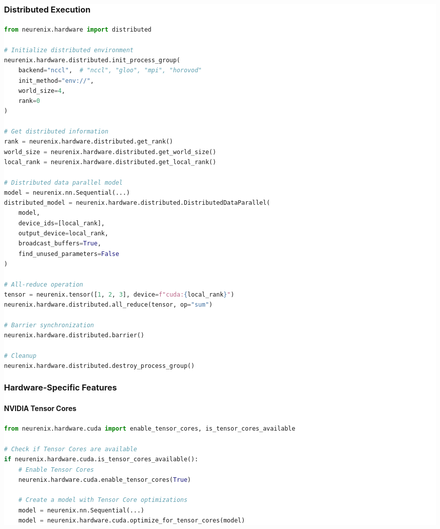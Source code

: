 ### Distributed Execution

```python
from neurenix.hardware import distributed

# Initialize distributed environment
neurenix.hardware.distributed.init_process_group(
    backend="nccl",  # "nccl", "gloo", "mpi", "horovod"
    init_method="env://",
    world_size=4,
    rank=0
)

# Get distributed information
rank = neurenix.hardware.distributed.get_rank()
world_size = neurenix.hardware.distributed.get_world_size()
local_rank = neurenix.hardware.distributed.get_local_rank()

# Distributed data parallel model
model = neurenix.nn.Sequential(...)
distributed_model = neurenix.hardware.distributed.DistributedDataParallel(
    model,
    device_ids=[local_rank],
    output_device=local_rank,
    broadcast_buffers=True,
    find_unused_parameters=False
)

# All-reduce operation
tensor = neurenix.tensor([1, 2, 3], device=f"cuda:{local_rank}")
neurenix.hardware.distributed.all_reduce(tensor, op="sum")

# Barrier synchronization
neurenix.hardware.distributed.barrier()

# Cleanup
neurenix.hardware.distributed.destroy_process_group()
```

### Hardware-Specific Features

#### NVIDIA Tensor Cores

```python
from neurenix.hardware.cuda import enable_tensor_cores, is_tensor_cores_available

# Check if Tensor Cores are available
if neurenix.hardware.cuda.is_tensor_cores_available():
    # Enable Tensor Cores
    neurenix.hardware.cuda.enable_tensor_cores(True)
    
    # Create a model with Tensor Core optimizations
    model = neurenix.nn.Sequential(...)
    model = neurenix.hardware.cuda.optimize_for_tensor_cores(model)
```
